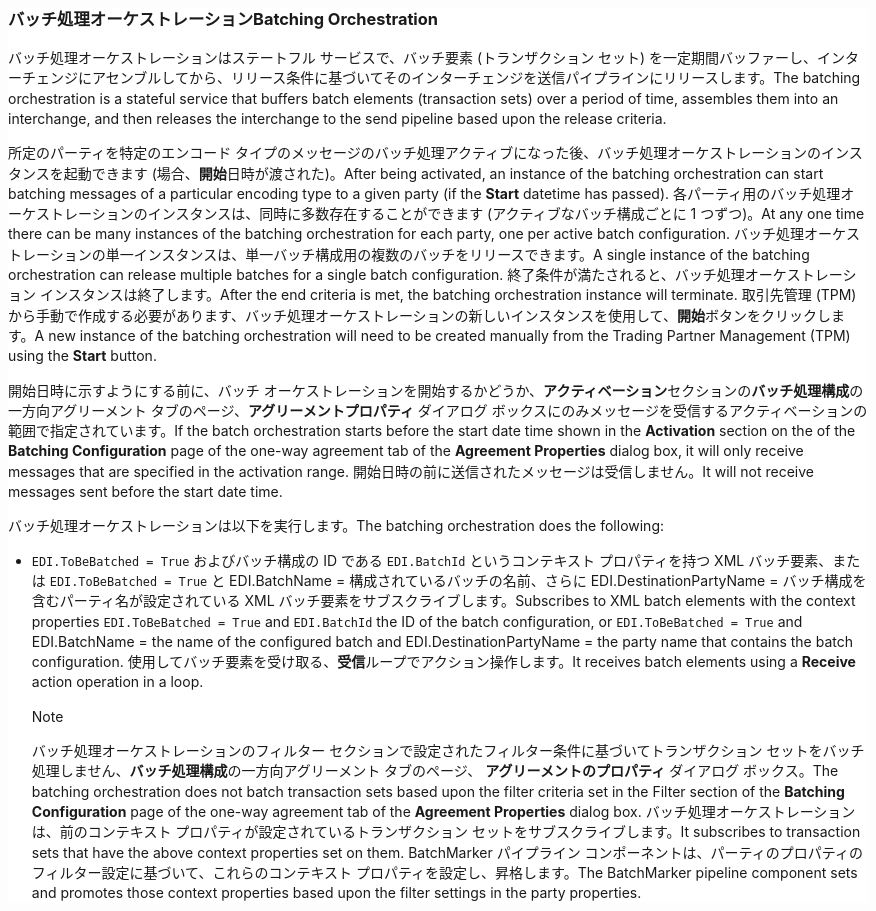 ### <a name="batching-orchestration"></a><span data-ttu-id="4a1a8-188">バッチ処理オーケストレーション</span><span class="sxs-lookup"><span data-stu-id="4a1a8-188">Batching Orchestration</span></span>  
 <span data-ttu-id="4a1a8-189">バッチ処理オーケストレーションはステートフル サービスで、バッチ要素 (トランザクション セット) を一定期間バッファーし、インターチェンジにアセンブルしてから、リリース条件に基づいてそのインターチェンジを送信パイプラインにリリースします。</span><span class="sxs-lookup"><span data-stu-id="4a1a8-189">The batching orchestration is a stateful service that buffers batch elements (transaction sets) over a period of time, assembles them into an interchange, and then releases the interchange to the send pipeline based upon the release criteria.</span></span>  
  
 <span data-ttu-id="4a1a8-190">所定のパーティを特定のエンコード タイプのメッセージのバッチ処理アクティブになった後、バッチ処理オーケストレーションのインスタンスを起動できます (場合、**開始**日時が渡された)。</span><span class="sxs-lookup"><span data-stu-id="4a1a8-190">After being activated, an instance of the batching orchestration can start batching messages of a particular encoding type to a given party (if the **Start** datetime has passed).</span></span> <span data-ttu-id="4a1a8-191">各パーティ用のバッチ処理オーケストレーションのインスタンスは、同時に多数存在することができます (アクティブなバッチ構成ごとに 1 つずつ)。</span><span class="sxs-lookup"><span data-stu-id="4a1a8-191">At any one time there can be many instances of the batching orchestration for each party, one per active batch configuration.</span></span> <span data-ttu-id="4a1a8-192">バッチ処理オーケストレーションの単一インスタンスは、単一バッチ構成用の複数のバッチをリリースできます。</span><span class="sxs-lookup"><span data-stu-id="4a1a8-192">A single instance of the batching orchestration can release multiple batches for a single  batch configuration.</span></span> <span data-ttu-id="4a1a8-193">終了条件が満たされると、バッチ処理オーケストレーション インスタンスは終了します。</span><span class="sxs-lookup"><span data-stu-id="4a1a8-193">After the end criteria is met, the batching orchestration instance will terminate.</span></span> <span data-ttu-id="4a1a8-194">取引先管理 (TPM) から手動で作成する必要があります、バッチ処理オーケストレーションの新しいインスタンスを使用して、**開始**ボタンをクリックします。</span><span class="sxs-lookup"><span data-stu-id="4a1a8-194">A new instance of the batching orchestration will need to be created manually from the Trading Partner Management (TPM) using the **Start** button.</span></span>  
  
 <span data-ttu-id="4a1a8-195">開始日時に示すようにする前に、バッチ オーケストレーションを開始するかどうか、**アクティベーション**セクションの**バッチ処理構成**の一方向アグリーメント タブのページ、**アグリーメントプロパティ** ダイアログ ボックスにのみメッセージを受信するアクティベーションの範囲で指定されています。</span><span class="sxs-lookup"><span data-stu-id="4a1a8-195">If the batch orchestration starts before the start date time shown in the **Activation** section on the of the **Batching Configuration** page of the one-way agreement tab of the **Agreement Properties** dialog box, it will only receive messages that are specified in the activation range.</span></span> <span data-ttu-id="4a1a8-196">開始日時の前に送信されたメッセージは受信しません。</span><span class="sxs-lookup"><span data-stu-id="4a1a8-196">It will not receive messages sent before the start date time.</span></span>  
  
 <span data-ttu-id="4a1a8-197">バッチ処理オーケストレーションは以下を実行します。</span><span class="sxs-lookup"><span data-stu-id="4a1a8-197">The batching orchestration does the following:</span></span>  
  
-   <span data-ttu-id="4a1a8-198">`EDI.ToBeBatched = True` およびバッチ構成の ID である `EDI.BatchId` というコンテキスト プロパティを持つ XML バッチ要素、または `EDI.ToBeBatched = True` と EDI.BatchName = 構成されているバッチの名前、さらに EDI.DestinationPartyName = バッチ構成を含むパーティ名が設定されている XML バッチ要素をサブスクライブします。</span><span class="sxs-lookup"><span data-stu-id="4a1a8-198">Subscribes to XML batch elements with the context properties `EDI.ToBeBatched = True` and `EDI.BatchId` the ID of the batch configuration, or `EDI.ToBeBatched = True` and EDI.BatchName = the name of the configured batch and EDI.DestinationPartyName = the party name that contains the batch configuration.</span></span> <span data-ttu-id="4a1a8-199">使用してバッチ要素を受け取る、**受信**ループでアクション操作します。</span><span class="sxs-lookup"><span data-stu-id="4a1a8-199">It receives batch elements using a **Receive** action operation in a loop.</span></span>  
  
    > [!NOTE]
    >  <span data-ttu-id="4a1a8-200">バッチ処理オーケストレーションのフィルター セクションで設定されたフィルター条件に基づいてトランザクション セットをバッチ処理しません、**バッチ処理構成**の一方向アグリーメント タブのページ、 **アグリーメントのプロパティ**  ダイアログ ボックス。</span><span class="sxs-lookup"><span data-stu-id="4a1a8-200">The batching orchestration does not batch transaction sets based upon the filter criteria set in the Filter section of the **Batching Configuration** page of the one-way agreement tab of the **Agreement Properties** dialog box.</span></span> <span data-ttu-id="4a1a8-201">バッチ処理オーケストレーションは、前のコンテキスト プロパティが設定されているトランザクション セットをサブスクライブします。</span><span class="sxs-lookup"><span data-stu-id="4a1a8-201">It subscribes to transaction sets that have the above context properties set on them.</span></span> <span data-ttu-id="4a1a8-202">BatchMarker パイプライン コンポーネントは、パーティのプロパティのフィルター設定に基づいて、これらのコンテキスト プロパティを設定し、昇格します。</span><span class="sxs-lookup"><span data-stu-id="4a1a8-202">The BatchMarker pipeline component sets and promotes those context properties based upon the filter settings in the party properties.</span></span>  
  
